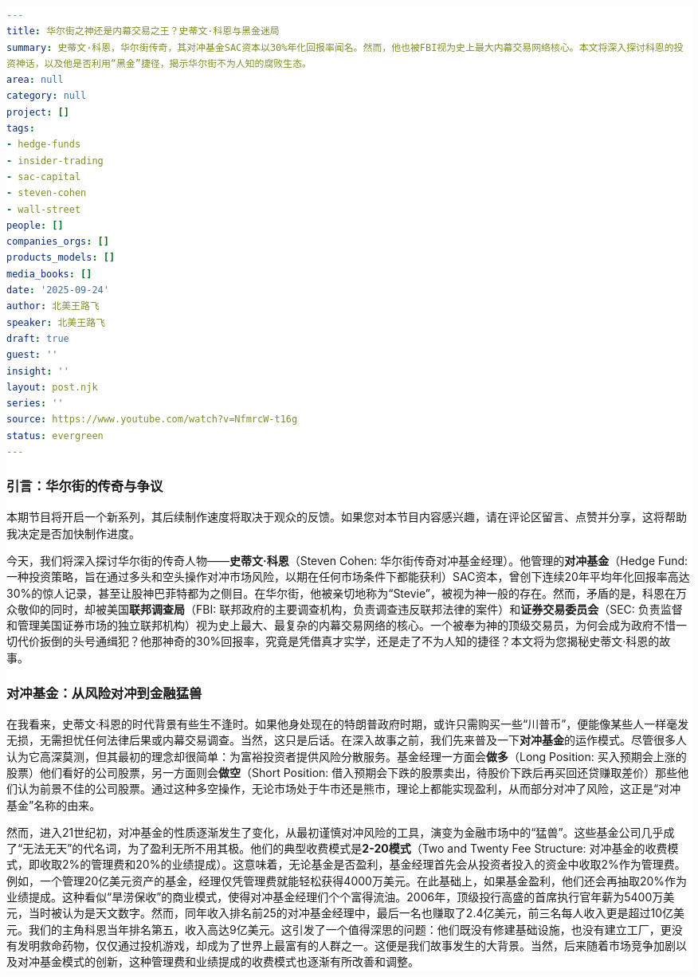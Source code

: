 ```yaml
---
title: 华尔街之神还是内幕交易之王？史蒂文·科恩与黑金迷局
summary: 史蒂文·科恩，华尔街传奇，其对冲基金SAC资本以30%年化回报率闻名。然而，他也被FBI视为史上最大内幕交易网络核心。本文将深入探讨科恩的投资神话，以及他是否利用“黑金”捷径，揭示华尔街不为人知的腐败生态。
area: null
category: null
project: []
tags:
- hedge-funds
- insider-trading
- sac-capital
- steven-cohen
- wall-street
people: []
companies_orgs: []
products_models: []
media_books: []
date: '2025-09-24'
author: 北美王路飞
speaker: 北美王路飞
draft: true
guest: ''
insight: ''
layout: post.njk
series: ''
source: https://www.youtube.com/watch?v=NfmrcW-t16g
status: evergreen
---
```

### 引言：华尔街的传奇与争议

本期节目将开启一个新系列，其后续制作速度将取决于观众的反馈。如果您对本节目内容感兴趣，请在评论区留言、点赞并分享，这将帮助我决定是否加快制作进度。

今天，我们将深入探讨华尔街的传奇人物——**史蒂文·科恩**（Steven Cohen: 华尔街传奇对冲基金经理）。他管理的**对冲基金**（Hedge Fund: 一种投资策略，旨在通过多头和空头操作对冲市场风险，以期在任何市场条件下都能获利）SAC资本，曾创下连续20年平均年化回报率高达30%的惊人记录，甚至让股神巴菲特都为之侧目。在华尔街，他被亲切地称为“Stevie”，被视为神一般的存在。然而，矛盾的是，科恩在万众敬仰的同时，却被美国**联邦调查局**（FBI: 联邦政府的主要调查机构，负责调查违反联邦法律的案件）和**证券交易委员会**（SEC: 负责监督和管理美国证券市场的独立联邦机构）视为史上最大、最复杂的内幕交易网络的核心。一个被奉为神的顶级交易员，为何会成为政府不惜一切代价扳倒的头号通缉犯？他那神奇的30%回报率，究竟是凭借真才实学，还是走了不为人知的捷径？本文将为您揭秘史蒂文·科恩的故事。

### 对冲基金：从风险对冲到金融猛兽

在我看来，史蒂文·科恩的时代背景有些生不逢时。如果他身处现在的特朗普政府时期，或许只需购买一些“川普币”，便能像某些人一样毫发无损，无需担忧任何法律后果或内幕交易调查。当然，这只是后话。在深入故事之前，我们先来普及一下**对冲基金**的运作模式。尽管很多人认为它高深莫测，但其最初的理念却很简单：为富裕投资者提供风险分散服务。基金经理一方面会**做多**（Long Position: 买入预期会上涨的股票）他们看好的公司股票，另一方面则会**做空**（Short Position: 借入预期会下跌的股票卖出，待股价下跌后再买回还贷赚取差价）那些他们认为前景不佳的公司股票。通过这种多空操作，无论市场处于牛市还是熊市，理论上都能实现盈利，从而部分对冲了风险，这正是“对冲基金”名称的由来。

然而，进入21世纪初，对冲基金的性质逐渐发生了变化，从最初谨慎对冲风险的工具，演变为金融市场中的“猛兽”。这些基金公司几乎成了“无法无天”的代名词，为了盈利无所不用其极。他们的典型收费模式是**2-20模式**（Two and Twenty Fee Structure: 对冲基金的收费模式，即收取2%的管理费和20%的业绩提成）。这意味着，无论基金是否盈利，基金经理首先会从投资者投入的资金中收取2%作为管理费。例如，一个管理20亿美元资产的基金，经理仅凭管理费就能轻松获得4000万美元。在此基础上，如果基金盈利，他们还会再抽取20%作为业绩提成。这种看似“旱涝保收”的商业模式，使得对冲基金经理们个个富得流油。2006年，顶级投行高盛的首席执行官年薪为5400万美元，当时被认为是天文数字。然而，同年收入排名前25的对冲基金经理中，最后一名也赚取了2.4亿美元，前三名每人收入更是超过10亿美元。我们的主角科恩当年排名第五，收入高达9亿美元。这引发了一个值得深思的问题：他们既没有修建基础设施，也没有建立工厂，更没有发明救命药物，仅仅通过投机游戏，却成为了世界上最富有的人群之一。这便是我们故事发生的大背景。当然，后来随着市场竞争加剧以及对冲基金模式的创新，这种管理费和业绩提成的收费模式也逐渐有所改善和调整。
